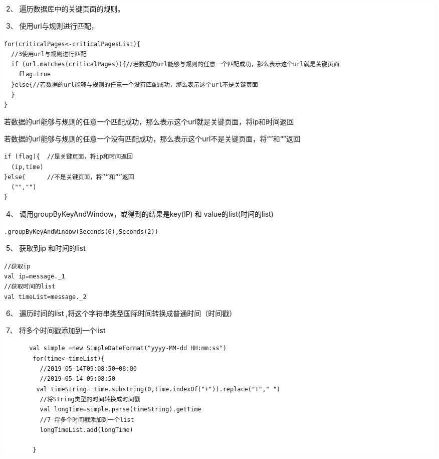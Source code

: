 ​	2、	遍历数据库中的关键页面的规则。

​	3、	使用url与规则进行匹配，	

```
for(criticalPages<-criticalPagesList){
  //3使用url与规则进行匹配
  if (url.matches(criticalPages)){//若数据的url能够与规则的任意一个匹配成功，那么表示这个url就是关键页面
    flag=true
  }else{//若数据的url能够与规则的任意一个没有匹配成功，那么表示这个url不是关键页面
  }
}
```

​		若数据的url能够与规则的任意一个匹配成功，那么表示这个url就是关键页面，将ip和时间返回

​		若数据的url能够与规则的任意一个没有匹配成功，那么表示这个url不是关键页面，将“”和“”返回

```
if (flag){  //是关键页面，将ip和时间返回
  (ip,time)
}else{      //不是关键页面，将“”和“”返回
  ("","")
}
```

​	4、	调用groupByKeyAndWindow，或得到的结果是key(IP)    和  value的list(时间的list)

```
.groupByKeyAndWindow(Seconds(6),Seconds(2)) 
```

​	5、	 获取到ip 和时间的list

```
//获取ip
val ip=message._1
//获取时间的list
val timeList=message._2
```

​	6、	遍历时间的list ,将这个字符串类型国际时间转换成普通时间（时间戳）



​	7、	将多个时间戳添加到一个list

```
       val simple =new SimpleDateFormat("yyyy-MM-dd HH:mm:ss")
        for(time<-timeList){
          //2019-05-14T09:08:50+08:00
          //2019-05-14 09:08:50
         val timeString= time.substring(0,time.indexOf("+")).replace("T"," ")
          //将String类型的时间转换成时间戳
          val longTime=simple.parse(timeString).getTime
          //7 将多个时间戳添加到一个list
          longTimeList.add(longTime)

        }
```
